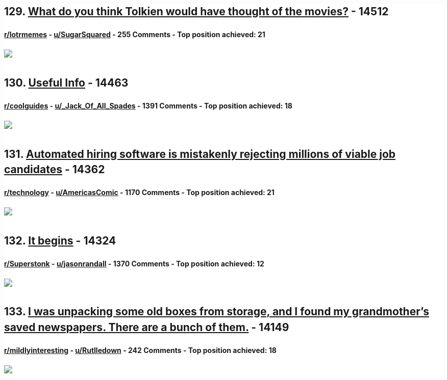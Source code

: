 ## 129. [What do you think Tolkien would have thought of the movies?](http://reddit.com/r/lotrmemes/comments/piqmq6/what_do_you_think_tolkien_would_have_thought_of/) - 14512
#### [r/lotrmemes](http://reddit.com/r/lotrmemes) - [u/SugarSquared](http://reddit.com/u/SugarSquared) - 255 Comments - Top position achieved: 21

<a href="https://i.redd.it/19ylknwxosl71.jpg"><img src="https://b.thumbs.redditmedia.com/0QbWHQPmZ9htpXTyiizYSuPqDTkJfEKCEXAiXSwvogM.jpg"></img></a>

## 130. [Useful Info](http://reddit.com/r/coolguides/comments/pj3qtm/useful_info/) - 14463
#### [r/coolguides](http://reddit.com/r/coolguides) - [u/_Jack_Of_All_Spades](http://reddit.com/u/_Jack_Of_All_Spades) - 1391 Comments - Top position achieved: 18

<a href="https://i.redd.it/frtm8albnrl71.jpg"><img src="https://a.thumbs.redditmedia.com/hpeUdDEnnGwKYZXLe_67arC3pzMOC7t_8gnLQVMQja4.jpg"></img></a>

## 131. [Automated hiring software is mistakenly rejecting millions of viable job candidates](http://reddit.com/r/technology/comments/piyaym/automated_hiring_software_is_mistakenly_rejecting/) - 14362
#### [r/technology](http://reddit.com/r/technology) - [u/AmericasComic](http://reddit.com/u/AmericasComic) - 1170 Comments - Top position achieved: 21

<a href="https://www.theverge.com/2021/9/6/22659225/automated-hiring-software-rejecting-viable-candidates-harvard-business-school"><img src="https://b.thumbs.redditmedia.com/B-bfeVcKPP2pwtCPVYuQoZuiaxUhJebKXeVyTc0OOdU.jpg"></img></a>

## 132. [It begins](http://reddit.com/r/Superstonk/comments/pj2fex/it_begins/) - 14324
#### [r/Superstonk](http://reddit.com/r/Superstonk) - [u/jasonrandall](http://reddit.com/u/jasonrandall) - 1370 Comments - Top position achieved: 12

<a href="https://i.redd.it/eoq5g0b5qwl71.jpg"><img src="https://b.thumbs.redditmedia.com/rcpDQTNFpi6cBJO9mGhHHqAHLVd42scQ2ufAjgzYWso.jpg"></img></a>

## 133. [I was unpacking some old boxes from storage, and I found my grandmother’s saved newspapers. There are a bunch of them.](http://reddit.com/r/mildlyinteresting/comments/pjaivz/i_was_unpacking_some_old_boxes_from_storage_and_i/) - 14149
#### [r/mildlyinteresting](http://reddit.com/r/mildlyinteresting) - [u/Rutlledown](http://reddit.com/u/Rutlledown) - 242 Comments - Top position achieved: 18

<a href="https://i.redd.it/g3w9oo33qyl71.jpg"><img src="https://b.thumbs.redditmedia.com/vckmMK73dpRdhMLI5TgIrVeT4HOAWyVWV6lBEL_DlJI.jpg"></img></a>
